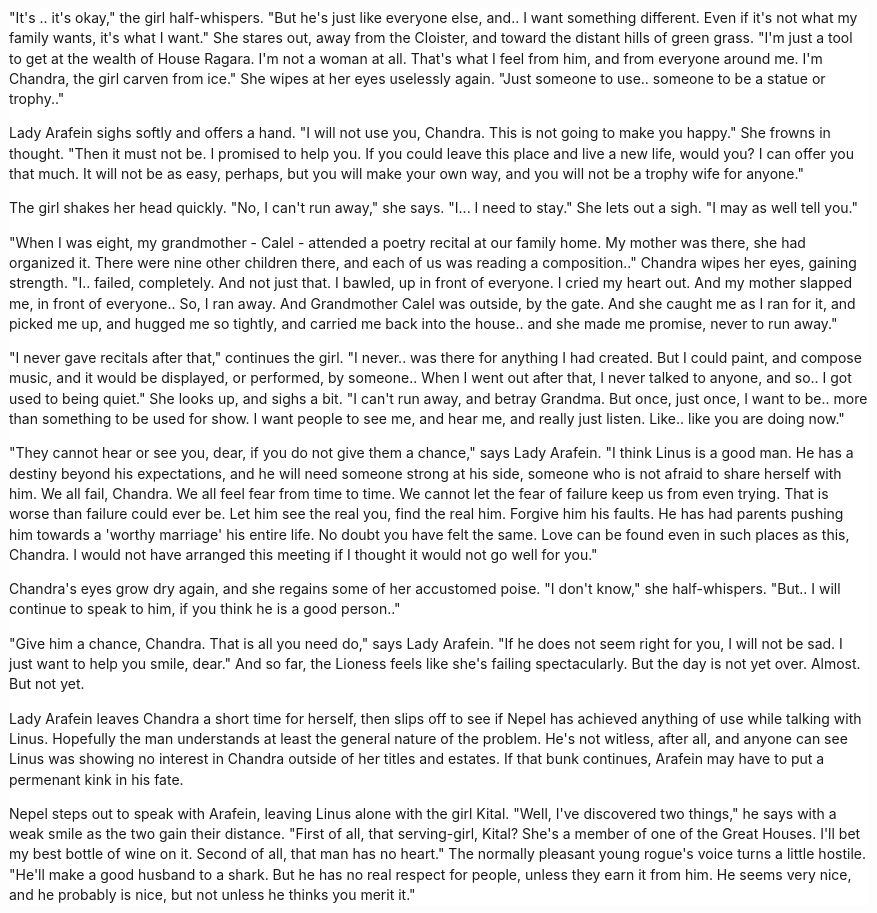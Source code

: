 "It's .. it's okay," the girl half-whispers. "But he's just like everyone else, and.. I want something different. Even if it's not what my family wants, it's what I want." She stares out, away from the Cloister, and toward the distant hills of green grass. "I'm just a tool to get at the wealth of House Ragara. I'm not a woman at all. That's what I feel from him, and from everyone around me. I'm Chandra, the girl carven from ice." She wipes at her eyes uselessly again. "Just someone to use.. someone to be a statue or trophy.."

Lady Arafein sighs softly and offers a hand. "I will not use you, Chandra. This is not going to make you happy." She frowns in thought. "Then it must not be. I promised to help you. If you could leave this place and live a new life, would you? I can offer you that much. It will not be as easy, perhaps, but you will make your own way, and you will not be a trophy wife for anyone."

The girl shakes her head quickly. "No, I can't run away," she says. "I... I need to stay." She lets out a sigh. "I may as well tell you."

"When I was eight, my grandmother - Calel - attended a poetry recital at our family home. My mother was there, she had organized it. There were nine other children there, and each of us was reading a composition.." Chandra wipes her eyes, gaining strength. "I.. failed, completely. And not just that. I bawled, up in front of everyone. I cried my heart out. And my mother slapped me, in front of everyone.. So, I ran away. And Grandmother Calel was outside, by the gate. And she caught me as I ran for it, and picked me up, and hugged me so tightly, and carried me back into the house.. and she made me promise, never to run away."

"I never gave recitals after that," continues the girl. "I never.. was there for anything I had created. But I could paint, and compose music, and it would be displayed, or performed, by someone.. When I went out after that, I never talked to anyone, and so.. I got used to being quiet." She looks up, and sighs a bit. "I can't run away, and betray Grandma. But once, just once, I want to be.. more than something to be used for show. I want people to see me, and hear me, and really just listen. Like.. like you are doing now."

"They cannot hear or see you, dear, if you do not give them a chance," says Lady Arafein. "I think Linus is a good man. He has a destiny beyond his expectations, and he will need someone strong at his side, someone who is not afraid to share herself with him. We all fail, Chandra. We all feel fear from time to time. We cannot let the fear of failure keep us from even trying. That is worse than failure could ever be. Let him see the real you, find the real him. Forgive him his faults. He has had parents pushing him towards a 'worthy marriage' his entire life. No doubt you have felt the same. Love can be found even in such places as this, Chandra. I would not have arranged this meeting if I thought it would not go well for you."

Chandra's eyes grow dry again, and she regains some of her accustomed poise. "I don't know," she half-whispers. "But.. I will continue to speak to him, if you think he is a good person.."

"Give him a chance, Chandra. That is all you need do," says Lady Arafein. "If he does not seem right for you, I will not be sad. I just want to help you smile, dear." And so far, the Lioness feels like she's failing spectacularly. But the day is not yet over. Almost. But not yet.

Lady Arafein leaves Chandra a short time for herself, then slips off to see if Nepel has achieved anything of use while talking with Linus. Hopefully the man understands at least the general nature of the problem. He's not witless, after all, and anyone can see Linus was showing no interest in Chandra outside of her titles and estates. If that bunk continues, Arafein may have to put a permenant kink in his fate.

Nepel steps out to speak with Arafein, leaving Linus alone with the girl Kital. "Well, I've discovered two things," he says with a weak smile as the two gain their distance. "First of all, that serving-girl, Kital? She's a member of one of the Great Houses. I'll bet my best bottle of wine on it. Second of all, that man has no heart." The normally pleasant young rogue's voice turns a little hostile. "He'll make a good husband to a shark. But he has no real respect for people, unless they earn it from him. He seems very nice, and he probably is nice, but not unless he thinks you merit it."
